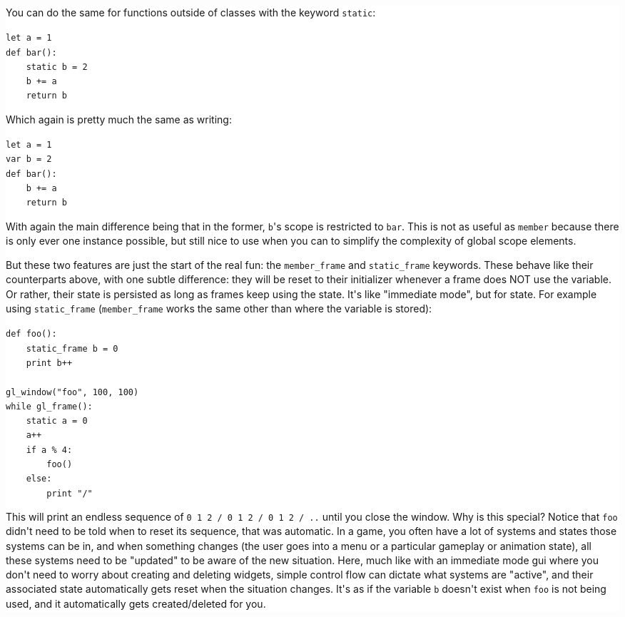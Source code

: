 You can do the same for functions outside of classes with the keyword `static`:

~~~~~~~~~~~~~~~~~~~~~~~~~~~~~~~~~~~~~~~~~~~~~~~~~~~~~~~~~~~~~~~~~~~~~~~~~~~~~~~~
let a = 1
def bar():
    static b = 2
    b += a
    return b
~~~~~~~~~~~~~~~~~~~~~~~~~~~~~~~~~~~~~~~~~~~~~~~~~~~~~~~~~~~~~~~~~~~~~~~~~~~~~~~~

Which again is pretty much the same as writing:

~~~~~~~~~~~~~~~~~~~~~~~~~~~~~~~~~~~~~~~~~~~~~~~~~~~~~~~~~~~~~~~~~~~~~~~~~~~~~~~~
let a = 1
var b = 2
def bar():
    b += a
    return b
~~~~~~~~~~~~~~~~~~~~~~~~~~~~~~~~~~~~~~~~~~~~~~~~~~~~~~~~~~~~~~~~~~~~~~~~~~~~~~~~

With again the main difference being that in the former, `b`'s scope is restricted
to `bar`.
This is not as useful as `member` because there is only ever one instance possible,
but still nice to use when you can to simplify the complexity of global scope
elements.

But these two features are just the start of the real fun: the `member_frame` and
`static_frame` keywords. These behave like their counterparts above, with one
subtle difference: they will be reset to their initializer whenever a frame does
NOT use the variable. Or rather, their state is persisted as long as frames
keep using the state. It's like "immediate mode", but for state. For example using
`static_frame` (`member_frame` works the same other than where the variable is stored):

~~~~~~~~~~~~~~~~~~~~~~~~~~~~~~~~~~~~~~~~~~~~~~~~~~~~~~~~~~~~~~~~~~~~~~~~~~~~~~~~
def foo():
    static_frame b = 0
    print b++

gl_window("foo", 100, 100)
while gl_frame():
    static a = 0
    a++
    if a % 4:
        foo()
    else:
        print "/"
~~~~~~~~~~~~~~~~~~~~~~~~~~~~~~~~~~~~~~~~~~~~~~~~~~~~~~~~~~~~~~~~~~~~~~~~~~~~~~~~

This will print an endless sequence of `0 1 2 / 0 1 2 / 0 1 2 / ..` until you
close the window. Why is this special? Notice that `foo` didn't need to be told
when to reset its sequence, that was automatic. In a game, you often have a lot
of systems and states those systems can be in, and when something changes (the
user goes into a menu or a particular gameplay or animation state), all these
systems need to be "updated" to be aware of the new situation. Here, much like
with an immediate mode gui where you don't need to worry about creating and
deleting widgets, simple control flow can dictate what systems are "active",
and their associated state automatically gets reset when the situation changes.
It's as if the variable `b` doesn't exist when `foo` is not being used, and
it automatically gets created/deleted for you.
